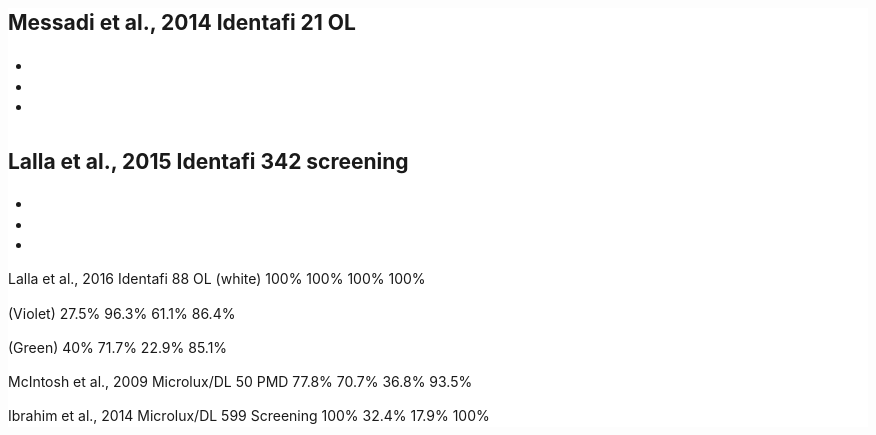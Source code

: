 Messadi et al., 2014 
Identafi 
21 
OL 
-
-
-
-

Lalla et al., 2015 
Identafi 
342 
screening 
-
-
-
-

Lalla et al., 2016 
Identafi 
88 
OL (white) 
100% 
100% 
100% 
100% 

(Violet) 
27.5% 
96.3% 
61.1% 
86.4% 

(Green) 
40% 
71.7% 
22.9% 
85.1% 

McIntosh et al., 2009 
Microlux/DL 
50 
PMD 
77.8% 
70.7% 
36.8% 
93.5% 

Ibrahim et al., 2014 
Microlux/DL 
599 
Screening 
100% 
32.4% 
17.9% 
100% 

